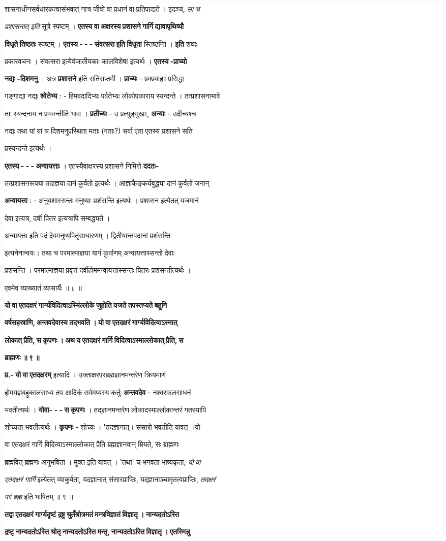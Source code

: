 शासनाधीनसर्वधारकत्वासंभवात् नात्र जीवो वा प्रधानं वा प्रतिपाद्यते । इदञ्च, *सा च*

*प्रशासनात् इति* सूत्रे स्पष्टम् । **एतस्य वा अक्षरस्य प्रशासने गार्गि द्यावापृथिव्यौ**    

**विधृते तिष्ठतः**     स्पष्टम् । **एतस्य - - - संवत्सरा इति विधृता**    स्तिष्ठन्ति । **इति**     शब्दः

प्रकारवचनः । संवत्सरा इत्येवंजातीयकाः कालविशेषा इत्यर्थः । **एतस्य -प्राच्यो**    

**नद्यः -दिशमनु**     । अत्र **प्रशासने**     इति सतिसप्तमी । **प्राच्यः**     - प्रक्प्रवाहाः प्रसिद्धा

गङ्गाद्या नद्यः **श्वेतेभ्य**    : - हिमवदादिभ्यः पर्वतेभ्यः लोकोपकाराय स्यन्दन्ते । तत्प्रशासनाभावे

ताः स्यन्दनाय न प्रभवन्तीति भावः । **प्रतीच्यः**     - उ प्रत्युङ्मुखाः, **अन्याः**     - उदीच्यश्च

नद्यः तथा यां यां च दिशमनुप्रस्थिता मताः (गताः?) सर्वा एता एतस्य प्रशासने सति

प्रस्यन्दन्ते इत्यर्थः ।

**एतस्य - - - अन्वायत्ताः**     । एतस्यैवाक्षरस्य प्रशासने निमित्ते **ददतः-**    

तत्प्रशासनरूपया तदाज्ञया दानं कुर्वतो इत्यर्थः । आज्ञाकैङ्कर्यबुद्ध्या दानं कुर्वतो जनान्

**अन्वायत्ता**    : - अनुवशास्सन्तः मनुष्याः प्रशंसन्ति इत्यर्थः । प्रशासन इत्येतत् यजमानं

देवा इत्यत्र, दर्वी पितर इत्यत्रापि सम्बद्ध्यते ।

अन्वायत्ता इति पदं देवमनुष्यपितृसाधारणम् । द्वितीयान्तपदानां प्रशंसन्ति

इत्यनेनान्वयः। तथा च परमात्माज्ञया यागं कुर्वाणम् अन्वायत्तास्सन्तो देवाः

प्रशंसन्ति । परमात्माज्ञया प्रवृत्तं दर्वीहोममन्वायत्तास्सन्तः पितरः प्रशंसन्तीत्यर्थः ।

एवमेव व्याख्यातं व्यासार्यैः ॥ ८ ॥

**यो वा एतदक्षरं गार्ग्यविदित्वाऽस्मिंल्लोके जुहोति यजते तपस्तप्यते बहूनि**    

**वर्षसहस्राणि, अन्तवदेवास्य तद्भवति । यो वा एतदक्षरं गार्ग्यविदित्वाऽस्मात्**    

**लोकात् प्रैति, स कृपणः । अथ य एतदक्षरं गार्गि विदित्वाऽस्माल्लोकात् प्रैति, स**    

**ब्राह्मणः ॥ ९ ॥**    

**प्र.- यो वा एतदक्षरम्**     इत्यादि । उक्ताक्षरपरब्रह्मज्ञानमन्तरेण क्रियमाणं

होमयज्ञबहुकालसाध्य तप आदिकं सर्वमप्यस्य कर्तुः **अन्तवदेव**     - नश्वरफलसाधनं

भवतीत्यर्थः । **योवा- - - स कृपणः**     । तद्ज्ञानमन्तरेण लोकादस्माल्लोकान्तरं गतस्यापि

शोच्यता भवतीत्यर्थः । **कृपणः**     - शोच्यः । 'तदज्ञानात्। संसारो भवतीति यावत् ।यो

वा एतदक्षरं गार्गि विदित्वाऽस्माल्लोकात् प्रैति ब्रह्मज्ञानवान् म्रियते, सः ब्राह्मणः

ब्रह्मवित् ब्रह्मणः अनुभविता । मुक्त इति यावत् । 'तथा' च भगवता भाष्यकृता, *यो वा*

*एतदक्षरं गार्गि* इत्येतत् व्याकुर्वता, यदज्ञानात् संसारप्राप्तिः, यद्ज्ञानाञ्चामृतत्वप्राप्तिः, *तदक्षरं*

*परं ब्रह्म* इति भाषितम् ॥ ९ ॥

**तद्वा एतदक्षरं गार्ग्यदृष्टं द्रष्ट्र श्रुतँश्रोत्रमतं मन्त्रविज्ञातं विज्ञातृ । नान्यदतोऽस्ति**    

**द्रष्टृ नान्यदतोऽस्ति श्रोतृ नान्यदतोऽस्ति मन्तृ, नान्यदतोऽस्ति विज्ञातृ । एतस्मिन्नु**    
